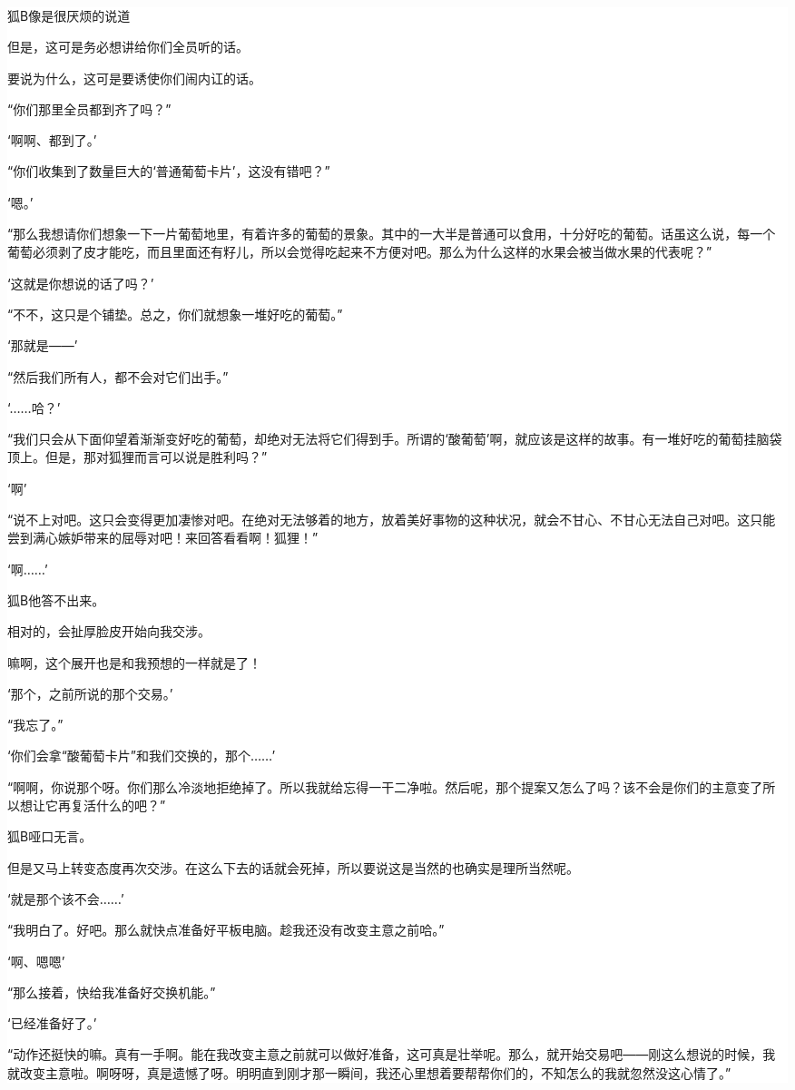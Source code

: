 狐B像是很厌烦的说道

但是，这可是务必想讲给你们全员听的话。

要说为什么，这可是要诱使你们闹内讧的话。

“你们那里全员都到齐了吗？”

‘啊啊、都到了。’

“你们收集到了数量巨大的‘普通葡萄卡片’，这没有错吧？”

‘嗯。’

“那么我想请你们想象一下一片葡萄地里，有着许多的葡萄的景象。其中的一大半是普通可以食用，十分好吃的葡萄。话虽这么说，每一个葡萄必须剥了皮才能吃，而且里面还有籽儿，所以会觉得吃起来不方便对吧。那么为什么这样的水果会被当做水果的代表呢？”

‘这就是你想说的话了吗？’

“不不，这只是个铺垫。总之，你们就想象一堆好吃的葡萄。”

‘那就是——’

“然后我们所有人，都不会对它们出手。”

‘……哈？’

“我们只会从下面仰望着渐渐变好吃的葡萄，却绝对无法将它们得到手。所谓的‘酸葡萄’啊，就应该是这样的故事。有一堆好吃的葡萄挂脑袋顶上。但是，那对狐狸而言可以说是胜利吗？”

‘啊’

“说不上对吧。这只会变得更加凄惨对吧。在绝对无法够着的地方，放着美好事物的这种状况，就会不甘心、不甘心无法自己对吧。这只能尝到满心嫉妒带来的屈辱对吧！来回答看看啊！狐狸！”

‘啊……’

狐B他答不出来。

相对的，会扯厚脸皮开始向我交涉。

嘛啊，这个展开也是和我预想的一样就是了！

‘那个，之前所说的那个交易。’

“我忘了。”

‘你们会拿“酸葡萄卡片”和我们交换的，那个……’

“啊啊，你说那个呀。你们那么冷淡地拒绝掉了。所以我就给忘得一干二净啦。然后呢，那个提案又怎么了吗？该不会是你们的主意变了所以想让它再复活什么的吧？”

狐B哑口无言。

但是又马上转变态度再次交涉。在这么下去的话就会死掉，所以要说这是当然的也确实是理所当然呢。

‘就是那个该不会……’

“我明白了。好吧。那么就快点准备好平板电脑。趁我还没有改变主意之前哈。”

‘啊、嗯嗯’

“那么接着，快给我准备好交换机能。”

‘已经准备好了。’

“动作还挺快的嘛。真有一手啊。能在我改变主意之前就可以做好准备，这可真是壮举呢。那么，就开始交易吧——刚这么想说的时候，我就改变主意啦。啊呀呀，真是遗憾了呀。明明直到刚才那一瞬间，我还心里想着要帮帮你们的，不知怎么的我就忽然没这心情了。”
